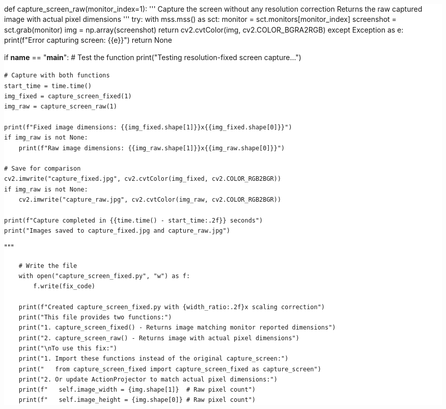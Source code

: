 def capture_screen_raw(monitor_index=1):
    '''
    Capture the screen without any resolution correction
    Returns the raw captured image with actual pixel dimensions
    '''
    try:
        with mss.mss() as sct:
            monitor = sct.monitors[monitor_index]
            screenshot = sct.grab(monitor)
            img = np.array(screenshot)
            return cv2.cvtColor(img, cv2.COLOR_BGRA2RGB)
    except Exception as e:
        print(f"Error capturing screen: {{e}}")
        return None

if __name__ == "__main__":
    # Test the function
    print("Testing resolution-fixed screen capture...")

    # Capture with both functions
    start_time = time.time()
    img_fixed = capture_screen_fixed(1)
    img_raw = capture_screen_raw(1)

    print(f"Fixed image dimensions: {{img_fixed.shape[1]}}x{{img_fixed.shape[0]}}")
    if img_raw is not None:
        print(f"Raw image dimensions: {{img_raw.shape[1]}}x{{img_raw.shape[0]}}")

    # Save for comparison
    cv2.imwrite("capture_fixed.jpg", cv2.cvtColor(img_fixed, cv2.COLOR_RGB2BGR))
    if img_raw is not None:
        cv2.imwrite("capture_raw.jpg", cv2.cvtColor(img_raw, cv2.COLOR_RGB2BGR))

    print(f"Capture completed in {{time.time() - start_time:.2f}} seconds")
    print("Images saved to capture_fixed.jpg and capture_raw.jpg")
"""

        # Write the file
        with open("capture_screen_fixed.py", "w") as f:
            f.write(fix_code)

        print(f"Created capture_screen_fixed.py with {width_ratio:.2f}x scaling correction")
        print("This file provides two functions:")
        print("1. capture_screen_fixed() - Returns image matching monitor reported dimensions")
        print("2. capture_screen_raw() - Returns image with actual pixel dimensions")
        print("\nTo use this fix:")
        print("1. Import these functions instead of the original capture_screen:")
        print("   from capture_screen_fixed import capture_screen_fixed as capture_screen")
        print("2. Or update ActionProjector to match actual pixel dimensions:")
        print(f"   self.image_width = {img.shape[1]}  # Raw pixel count")
        print(f"   self.image_height = {img.shape[0]} # Raw pixel count")

